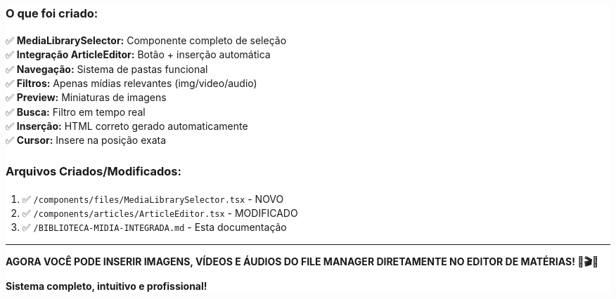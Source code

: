 ### **O que foi criado:**
✅ **MediaLibrarySelector:** Componente completo de seleção  
✅ **Integração ArticleEditor:** Botão + inserção automática  
✅ **Navegação:** Sistema de pastas funcional  
✅ **Filtros:** Apenas mídias relevantes (img/video/audio)  
✅ **Preview:** Miniaturas de imagens  
✅ **Busca:** Filtro em tempo real  
✅ **Inserção:** HTML correto gerado automaticamente  
✅ **Cursor:** Insere na posição exata  

### **Arquivos Criados/Modificados:**
1. ✅ `/components/files/MediaLibrarySelector.tsx` - NOVO
2. ✅ `/components/articles/ArticleEditor.tsx` - MODIFICADO
3. ✅ `/BIBLIOTECA-MIDIA-INTEGRADA.md` - Esta documentação

---

**AGORA VOCÊ PODE INSERIR IMAGENS, VÍDEOS E ÁUDIOS DO FILE MANAGER DIRETAMENTE NO EDITOR DE MATÉRIAS! 🚀🎬🎵**

**Sistema completo, intuitivo e profissional!**
